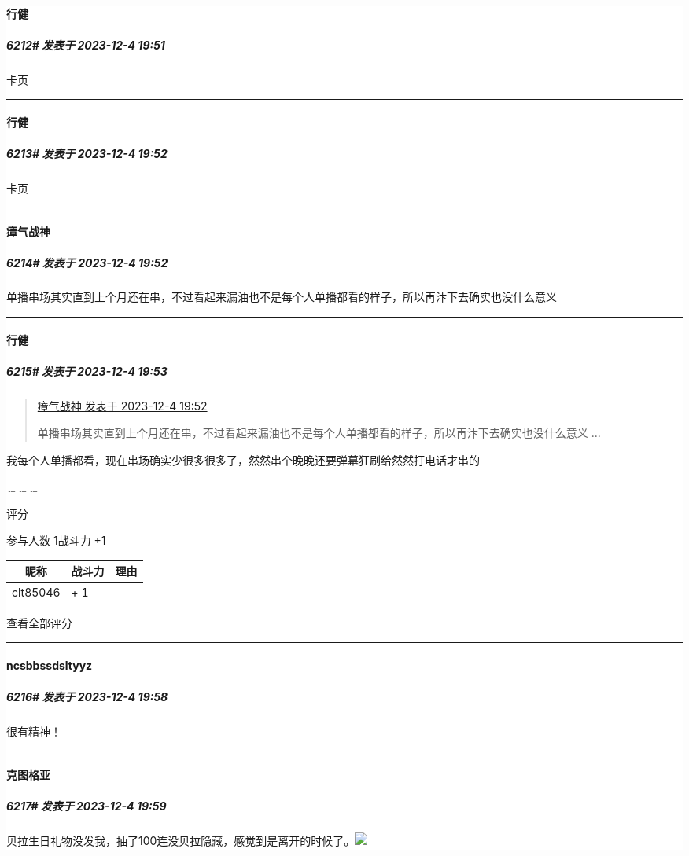 ####  行健  
##### 6212#       发表于 2023-12-4 19:51

卡页

*****

####  行健  
##### 6213#       发表于 2023-12-4 19:52

卡页

*****

####  瘴气战神  
##### 6214#       发表于 2023-12-4 19:52

单播串场其实直到上个月还在串，不过看起来漏油也不是每个人单播都看的样子，所以再汴下去确实也没什么意义

*****

####  行健  
##### 6215#       发表于 2023-12-4 19:53

<blockquote><a href="httphttps://bbs.saraba1st.com/2b/forum.php?mod=redirect&amp;goto=findpost&amp;pid=63223285&amp;ptid=2158429" target="_blank">瘴气战神 发表于 2023-12-4 19:52</a>

单播串场其实直到上个月还在串，不过看起来漏油也不是每个人单播都看的样子，所以再汴下去确实也没什么意义 ...</blockquote>
我每个人单播都看，现在串场确实少很多很多了，然然串个晚晚还要弹幕狂刷给然然打电话才串的

﹍﹍﹍

评分

 参与人数 1战斗力 +1

|昵称|战斗力|理由|
|----|---|---|
| clt85046| + 1||

查看全部评分

*****

####  ncsbbssdsltyyz  
##### 6216#       发表于 2023-12-4 19:58

很有精神！

*****

####  克图格亚  
##### 6217#       发表于 2023-12-4 19:59

贝拉生日礼物没发我，抽了100连没贝拉隐藏，感觉到是离开的时候了。<img src="https://static.saraba1st.com/image/smiley/face2017/001.png" referrerpolicy="no-referrer">
